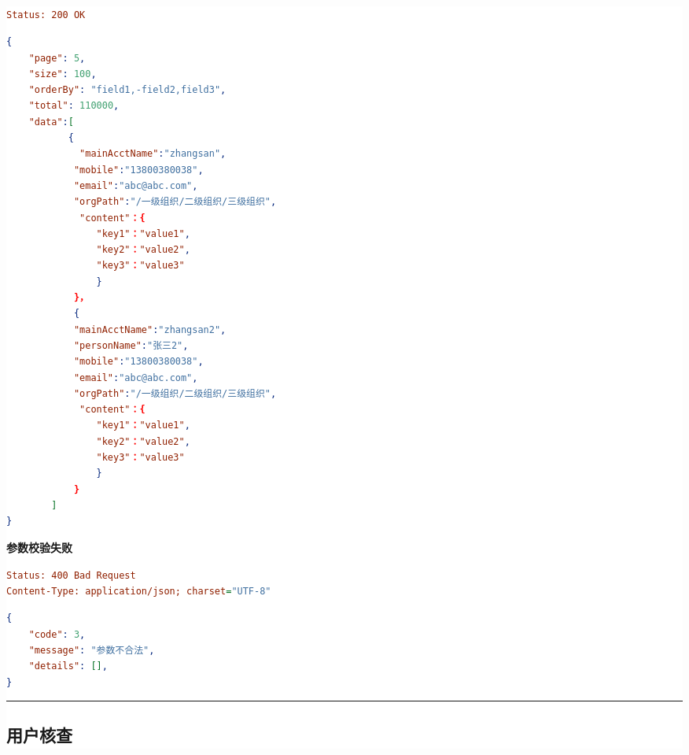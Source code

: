 ```ini
Status: 200 OK
```

```json
{
    "page": 5,
	"size": 100,
	"orderBy": "field1,-field2,field3",
	"total": 110000,
    "data":[
           {
             "mainAcctName":"zhangsan",
            "mobile":"13800380038",
            "email":"abc@abc.com",
            "orgPath":"/一级组织/二级组织/三级组织",
             "content"：{
                "key1"："value1",
                "key2"："value2",
                "key3"："value3"
                }
            }，    
            {
            "mainAcctName":"zhangsan2",
            "personName":"张三2",
            "mobile":"13800380038",
            "email":"abc@abc.com",
            "orgPath":"/一级组织/二级组织/三级组织",
             "content"：{
                "key1"："value1",
                "key2"："value2",
                "key3"："value3"
                }
            }
        ]
}
```
**参数校验失败**

```ini
Status: 400 Bad Request
Content-Type: application/json; charset="UTF-8"
```
```json
{
	"code": 3,
	"message": "参数不合法",
	"details": [],
}
```
---
## 用户核查
